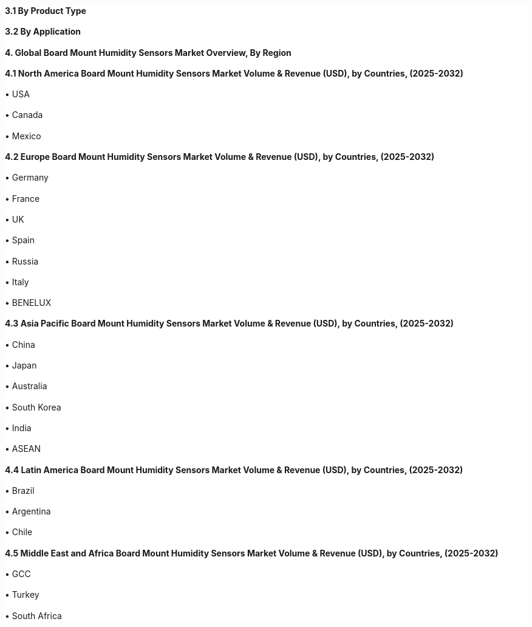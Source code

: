 <strong>3.1 By Product Type</strong>

<strong>3.2 By Application</strong>

<strong>4. Global Board Mount Humidity Sensors Market Overview, By Region</strong>

<strong>4.1 North America Board Mount Humidity Sensors Market Volume &amp; Revenue (USD), by Countries, (2025-2032)</strong>

• USA

• Canada

• Mexico

<strong>4.2 Europe Board Mount Humidity Sensors Market Volume &amp; Revenue (USD), by Countries, (2025-2032)</strong>

• Germany

• France

• UK

• Spain

• Russia

• Italy

• BENELUX

<strong>4.3 Asia Pacific Board Mount Humidity Sensors Market Volume &amp; Revenue (USD), by Countries, (2025-2032)</strong>

• China

• Japan

• Australia

• South Korea

• India

• ASEAN

<strong>4.4 Latin America Board Mount Humidity Sensors Market Volume &amp; Revenue (USD), by Countries, (2025-2032)</strong>

• Brazil

• Argentina

• Chile

<strong>4.5 Middle East and Africa Board Mount Humidity Sensors Market Volume &amp; Revenue (USD), by Countries, (2025-2032)</strong>

• GCC

• Turkey

• South Africa
